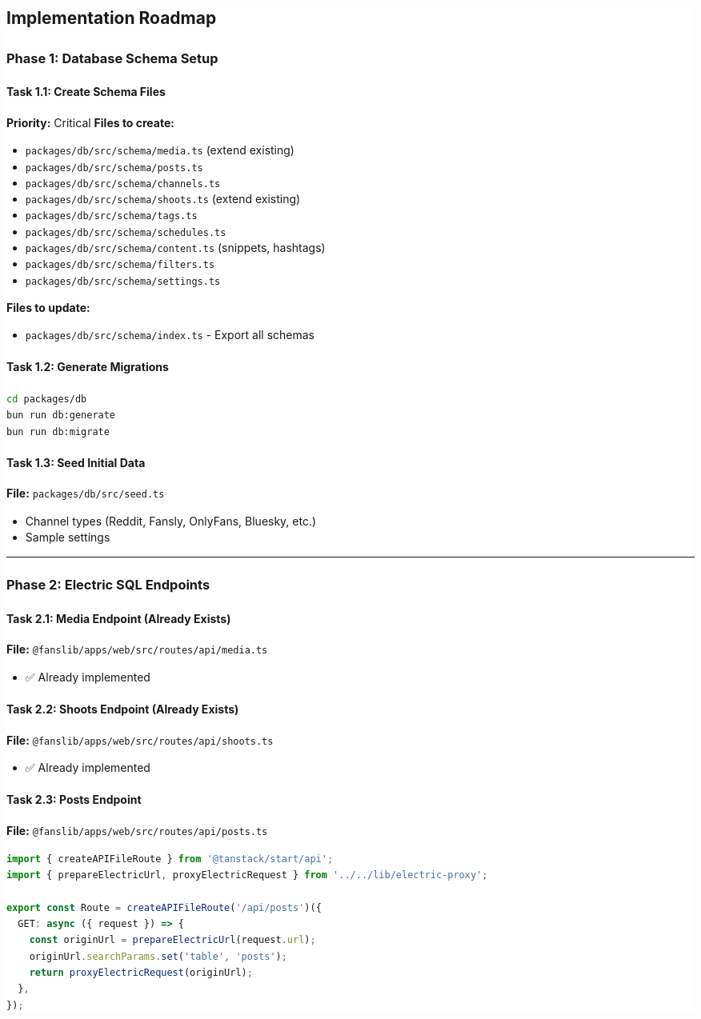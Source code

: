 
## Implementation Roadmap

### Phase 1: Database Schema Setup

#### Task 1.1: Create Schema Files
**Priority:** Critical
**Files to create:**
- `packages/db/src/schema/media.ts` (extend existing)
- `packages/db/src/schema/posts.ts`
- `packages/db/src/schema/channels.ts`
- `packages/db/src/schema/shoots.ts` (extend existing)
- `packages/db/src/schema/tags.ts`
- `packages/db/src/schema/schedules.ts`
- `packages/db/src/schema/content.ts` (snippets, hashtags)
- `packages/db/src/schema/filters.ts`
- `packages/db/src/schema/settings.ts`

**Files to update:**
- `packages/db/src/schema/index.ts` - Export all schemas

#### Task 1.2: Generate Migrations
```bash
cd packages/db
bun run db:generate
bun run db:migrate
```

#### Task 1.3: Seed Initial Data
**File:** `packages/db/src/seed.ts`
- Channel types (Reddit, Fansly, OnlyFans, Bluesky, etc.)
- Sample settings

---

### Phase 2: Electric SQL Endpoints

#### Task 2.1: Media Endpoint (Already Exists)
**File:** `@fanslib/apps/web/src/routes/api/media.ts`
- ✅ Already implemented

#### Task 2.2: Shoots Endpoint (Already Exists)
**File:** `@fanslib/apps/web/src/routes/api/shoots.ts`
- ✅ Already implemented

#### Task 2.3: Posts Endpoint
**File:** `@fanslib/apps/web/src/routes/api/posts.ts`
```typescript
import { createAPIFileRoute } from '@tanstack/start/api';
import { prepareElectricUrl, proxyElectricRequest } from '../../lib/electric-proxy';

export const Route = createAPIFileRoute('/api/posts')({
  GET: async ({ request }) => {
    const originUrl = prepareElectricUrl(request.url);
    originUrl.searchParams.set('table', 'posts');
    return proxyElectricRequest(originUrl);
  },
});
```
